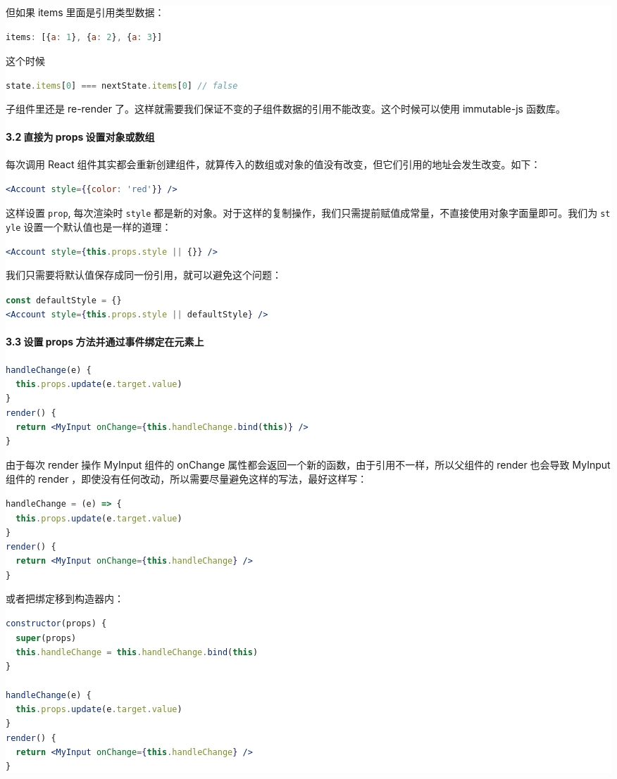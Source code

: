 但如果 items 里面是引用类型数据：

```js
items: [{a: 1}, {a: 2}, {a: 3}]
```

这个时候

```js
state.items[0] === nextState.items[0] // false
```

子组件里还是 re-render 了。这样就需要我们保证不变的子组件数据的引用不能改变。这个时候可以使用 immutable-js 函数库。

#### 3.2 直接为 props 设置对象或数组

每次调用 React 组件其实都会重新创建组件，就算传入的数组或对象的值没有改变，但它们引用的地址会发生改变。如下：

```jsx
<Account style={{color: 'red'}} />
```

这样设置 `prop`, 每次渲染时 `style` 都是新的对象。对于这样的复制操作，我们只需提前赋值成常量，不直接使用对象字面量即可。我们为 `style` 设置一个默认值也是一样的道理：

```jsx
<Account style={this.props.style || {}} />
```

我们只需要将默认值保存成同一份引用，就可以避免这个问题：

```jsx
const defaultStyle = {}
<Account style={this.props.style || defaultStyle} />
```

#### 3.3 设置 props 方法并通过事件绑定在元素上

```jsx
handleChange(e) {
  this.props.update(e.target.value)
}
render() {
  return <MyInput onChange={this.handleChange.bind(this)} />
}
```

由于每次 render 操作 MyInput 组件的 onChange 属性都会返回一个新的函数，由于引用不一样，所以父组件的 render 也会导致 MyInput 组件的 render ，即使没有任何改动，所以需要尽量避免这样的写法，最好这样写：

```jsx
handleChange = (e) => {
  this.props.update(e.target.value)
}
render() {
  return <MyInput onChange={this.handleChange} />
}
```

或者把绑定移到构造器内：

```jsx
constructor(props) {
  super(props)
  this.handleChange = this.handleChange.bind(this)
}

handleChange(e) {
  this.props.update(e.target.value)
}
render() {
  return <MyInput onChange={this.handleChange} />
}
```
